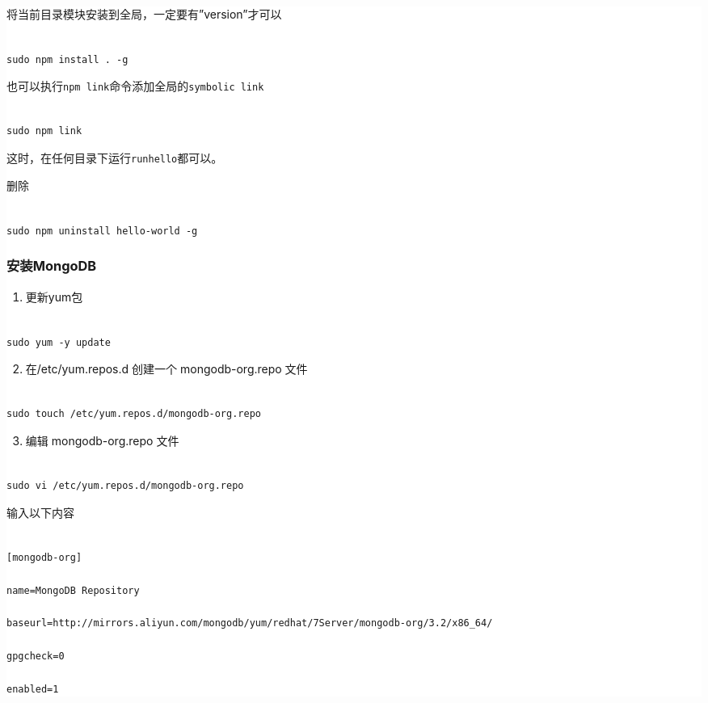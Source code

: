 将当前目录模块安装到全局，一定要有”version”才可以

```

sudo npm install . -g

```

也可以执行``npm link``命令添加全局的``symbolic link``

```

sudo npm link

```

这时，在任何目录下运行``runhello``都可以。

删除

```

sudo npm uninstall hello-world -g

```



### 安装MongoDB

1. 更新yum包

```

sudo yum -y update

```



2. 在/etc/yum.repos.d 创建一个 mongodb-org.repo 文件

```

sudo touch /etc/yum.repos.d/mongodb-org.repo

```



3. 编辑 mongodb-org.repo 文件

```

sudo vi /etc/yum.repos.d/mongodb-org.repo

```

输入以下内容

```

[mongodb-org]

name=MongoDB Repository

baseurl=http://mirrors.aliyun.com/mongodb/yum/redhat/7Server/mongodb-org/3.2/x86_64/

gpgcheck=0

enabled=1

```
